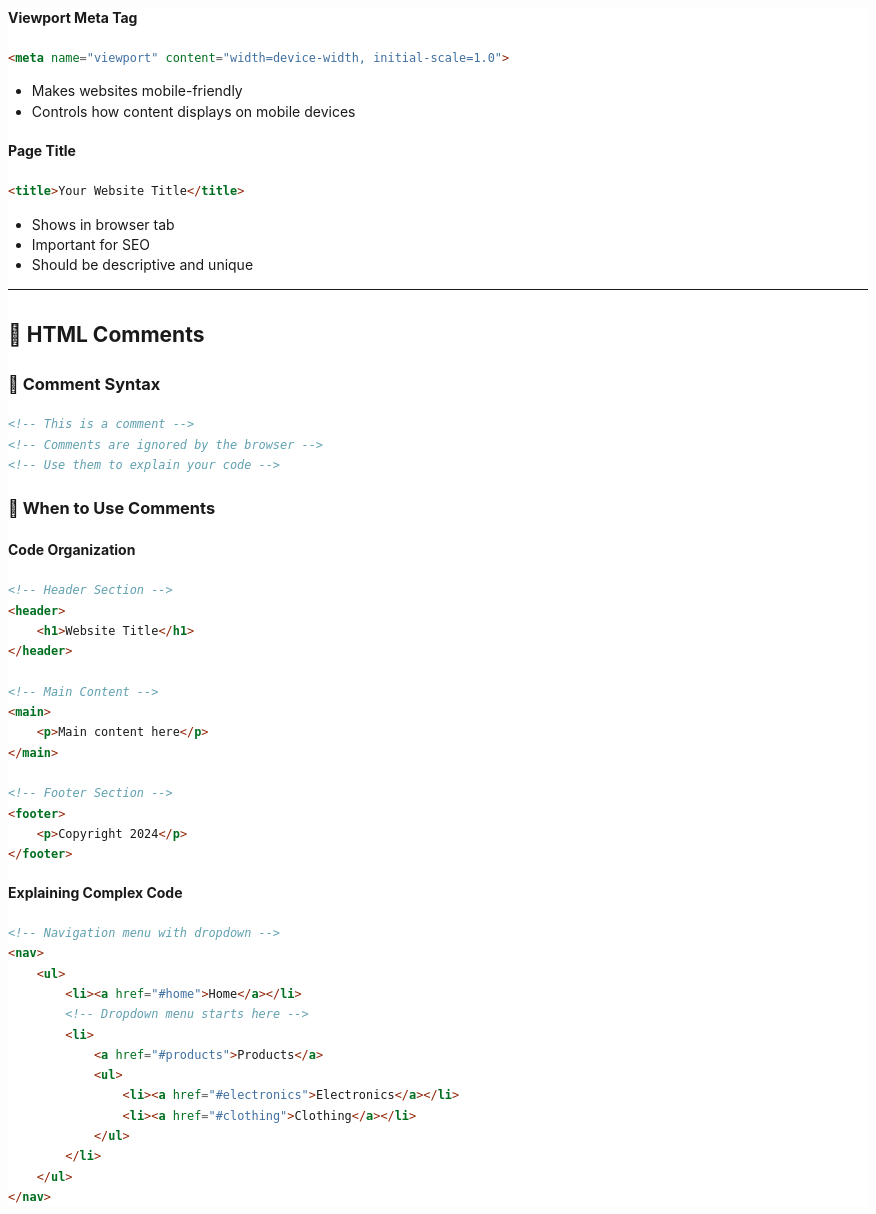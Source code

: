 #### **Viewport Meta Tag**
```html
<meta name="viewport" content="width=device-width, initial-scale=1.0">
```
- Makes websites mobile-friendly
- Controls how content displays on mobile devices

#### **Page Title**
```html
<title>Your Website Title</title>
```
- Shows in browser tab
- Important for SEO
- Should be descriptive and unique

---

## 💬 HTML Comments

### 📝 **Comment Syntax**

```html
<!-- This is a comment -->
<!-- Comments are ignored by the browser -->
<!-- Use them to explain your code -->
```

### 🎯 **When to Use Comments**

#### **Code Organization**
```html
<!-- Header Section -->
<header>
    <h1>Website Title</h1>
</header>

<!-- Main Content -->
<main>
    <p>Main content here</p>
</main>

<!-- Footer Section -->
<footer>
    <p>Copyright 2024</p>
</footer>
```

#### **Explaining Complex Code**
```html
<!-- Navigation menu with dropdown -->
<nav>
    <ul>
        <li><a href="#home">Home</a></li>
        <!-- Dropdown menu starts here -->
        <li>
            <a href="#products">Products</a>
            <ul>
                <li><a href="#electronics">Electronics</a></li>
                <li><a href="#clothing">Clothing</a></li>
            </ul>
        </li>
    </ul>
</nav>
```
